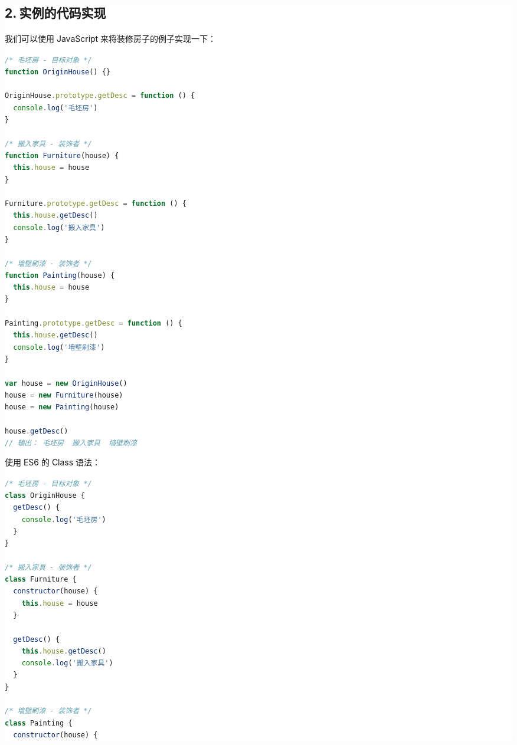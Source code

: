 ## 2. 实例的代码实现

我们可以使用 JavaScript 来将装修房子的例子实现一下：

```javascript
/* 毛坯房 - 目标对象 */
function OriginHouse() {}

OriginHouse.prototype.getDesc = function () {
  console.log('毛坯房')
}

/* 搬入家具 - 装饰者 */
function Furniture(house) {
  this.house = house
}

Furniture.prototype.getDesc = function () {
  this.house.getDesc()
  console.log('搬入家具')
}

/* 墙壁刷漆 - 装饰者 */
function Painting(house) {
  this.house = house
}

Painting.prototype.getDesc = function () {
  this.house.getDesc()
  console.log('墙壁刷漆')
}

var house = new OriginHouse()
house = new Furniture(house)
house = new Painting(house)

house.getDesc()
// 输出： 毛坯房  搬入家具  墙壁刷漆
```

使用 ES6 的 Class 语法：

```javascript
/* 毛坯房 - 目标对象 */
class OriginHouse {
  getDesc() {
    console.log('毛坯房')
  }
}

/* 搬入家具 - 装饰者 */
class Furniture {
  constructor(house) {
    this.house = house
  }

  getDesc() {
    this.house.getDesc()
    console.log('搬入家具')
  }
}

/* 墙壁刷漆 - 装饰者 */
class Painting {
  constructor(house) {
```